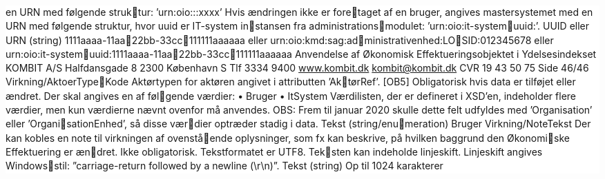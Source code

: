 en URN med følgende struktur: 
’urn:oio:<org>:<idtype>:xxxx’
Hvis ændringen ikke er foretaget af en bruger, angives 
mastersystemet med en 
URN med følgende struktur, 
hvor uuid er IT-system instansen fra administrationsmodulet: 
’urn:oio:it-systemuuid:<uuid>’.
UUID eller 
URN 
(string)
1111aaaa-11aa22bb-33cc111111aaaaaa 
eller
urn:oio:kmd:sag:administrativenhed:LOSID:012345678
eller 
urn:oio:it-systemuuid:1111aaaa-11aa22bb-33cc111111aaaaaa
Anvendelse af Økonomisk Effektueringsobjektet i Ydelsesindekset
KOMBIT A/S Halfdansgade 8 2300 København S Tlf 3334 9400 www.kombit.dk kombit@kombit.dk CVR 19 43 50 75 Side 46/46
Virkning/AktoerTypeKode
Aktørtypen for aktøren 
angivet i attributten ’AktørRef’. 
[OB5] Obligatorisk hvis data 
er tilføjet eller ændret. 
Der skal angives en af følgende værdier: 
• Bruger
• ItSystem
Værdilisten, der er defineret i 
XSD’en, indeholder flere 
værdier, men kun værdierne 
nævnt ovenfor må anvendes.
OBS: Frem til januar 2020 
skulle dette felt udfyldes med 
’Organisation’ eller ’OrganisationEnhed’, så disse værdier optræder stadig i data.
Tekst 
(string/enumeration)
Bruger
Virkning/NoteTekst Der kan kobles en note til 
virkningen af ovenstående oplysninger, som fx 
kan beskrive, på hvilken 
baggrund den Økonomiske Effektuering er ændret.
Ikke obligatorisk.
Tekstformatet er UTF8. Teksten kan indeholde linjeskift. 
Linjeskift angives Windowsstil: ”carriage-return followed 
by a newline (\r\n)”.
Tekst 
(string)
Op til 1024 
karakterer